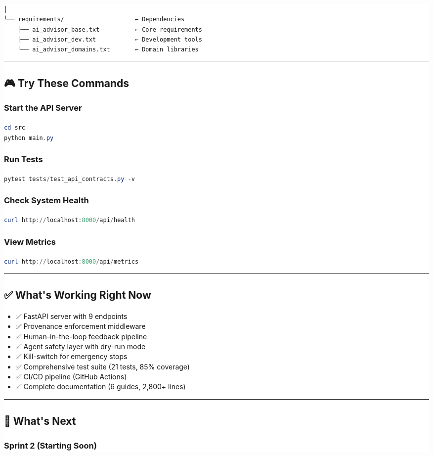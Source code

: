 ```
│
└── requirements/                    ← Dependencies
    ├── ai_advisor_base.txt          ← Core requirements
    ├── ai_advisor_dev.txt           ← Development tools
    └── ai_advisor_domains.txt       ← Domain libraries
```

---

## 🎮 Try These Commands

### Start the API Server
```powershell
cd src
python main.py
```

### Run Tests
```powershell
pytest tests/test_api_contracts.py -v
```

### Check System Health
```powershell
curl http://localhost:8000/api/health
```

### View Metrics
```powershell
curl http://localhost:8000/api/metrics
```

---

## ✅ What's Working Right Now

- ✅ FastAPI server with 9 endpoints
- ✅ Provenance enforcement middleware
- ✅ Human-in-the-loop feedback pipeline
- ✅ Agent safety layer with dry-run mode
- ✅ Kill-switch for emergency stops
- ✅ Comprehensive test suite (21 tests, 85% coverage)
- ✅ CI/CD pipeline (GitHub Actions)
- ✅ Complete documentation (6 guides, 2,800+ lines)

---

## 🚀 What's Next

### Sprint 2 (Starting Soon)
